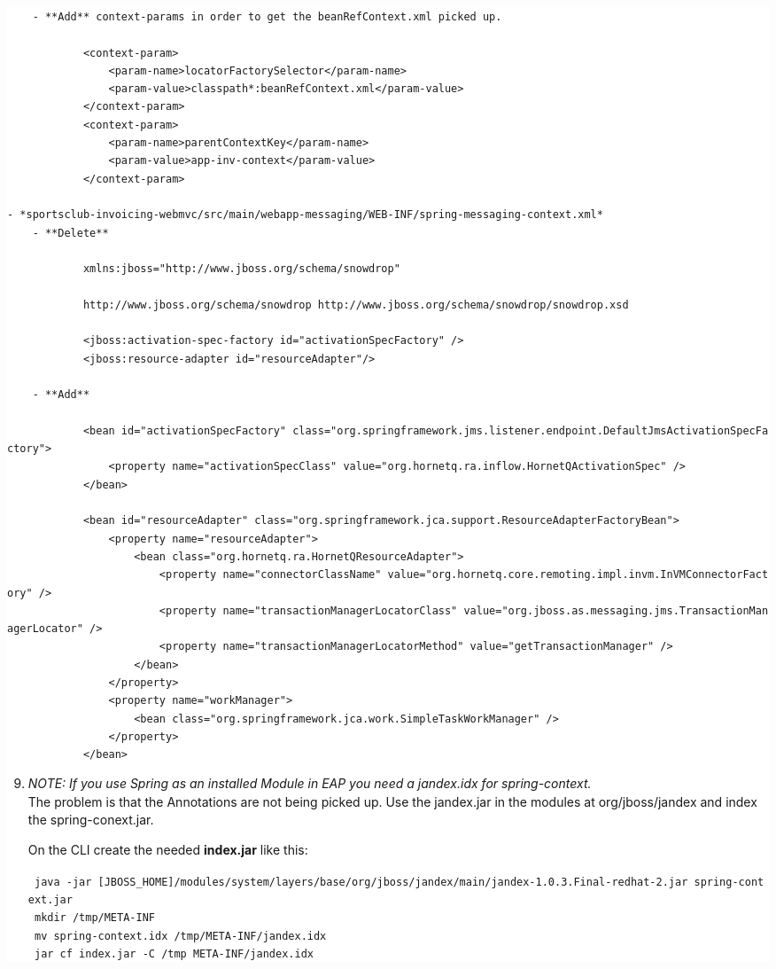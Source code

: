         - **Add** context-params in order to get the beanRefContext.xml picked up.

                <context-param>
                    <param-name>locatorFactorySelector</param-name>
                    <param-value>classpath*:beanRefContext.xml</param-value>
                </context-param>
                <context-param>
                    <param-name>parentContextKey</param-name>
                    <param-value>app-inv-context</param-value>
                </context-param>

    - *sportsclub-invoicing-webmvc/src/main/webapp-messaging/WEB-INF/spring-messaging-context.xml*  
        - **Delete**  

                xmlns:jboss="http://www.jboss.org/schema/snowdrop"
                
                http://www.jboss.org/schema/snowdrop http://www.jboss.org/schema/snowdrop/snowdrop.xsd
                
                <jboss:activation-spec-factory id="activationSpecFactory" />
                <jboss:resource-adapter id="resourceAdapter"/>

        - **Add**  

                <bean id="activationSpecFactory" class="org.springframework.jms.listener.endpoint.DefaultJmsActivationSpecFactory">
                    <property name="activationSpecClass" value="org.hornetq.ra.inflow.HornetQActivationSpec" />
                </bean>

                <bean id="resourceAdapter" class="org.springframework.jca.support.ResourceAdapterFactoryBean">
                    <property name="resourceAdapter">
                        <bean class="org.hornetq.ra.HornetQResourceAdapter">
                            <property name="connectorClassName" value="org.hornetq.core.remoting.impl.invm.InVMConnectorFactory" />
                            <property name="transactionManagerLocatorClass" value="org.jboss.as.messaging.jms.TransactionManagerLocator" />
                            <property name="transactionManagerLocatorMethod" value="getTransactionManager" />
                        </bean>
                    </property>
                    <property name="workManager">
                        <bean class="org.springframework.jca.work.SimpleTaskWorkManager" />
                    </property>
                </bean>

9. *NOTE: If you use Spring as an installed Module in EAP you need a jandex.idx for spring-context.*  
    The problem is that the Annotations are not being picked up. Use the jandex.jar in the modules at org/jboss/jandex 
    and index the spring-conext.jar. 
    
    On the CLI create the needed **index.jar** like this:

        java -jar [JBOSS_HOME]/modules/system/layers/base/org/jboss/jandex/main/jandex-1.0.3.Final-redhat-2.jar spring-context.jar
        mkdir /tmp/META-INF
        mv spring-context.idx /tmp/META-INF/jandex.idx
        jar cf index.jar -C /tmp META-INF/jandex.idx
